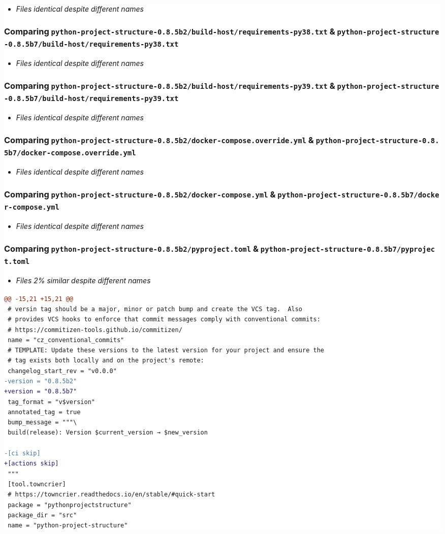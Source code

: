  * *Files identical despite different names*

### Comparing `python-project-structure-0.8.5b2/build-host/requirements-py38.txt` & `python-project-structure-0.8.5b7/build-host/requirements-py38.txt`

 * *Files identical despite different names*

### Comparing `python-project-structure-0.8.5b2/build-host/requirements-py39.txt` & `python-project-structure-0.8.5b7/build-host/requirements-py39.txt`

 * *Files identical despite different names*

### Comparing `python-project-structure-0.8.5b2/docker-compose.override.yml` & `python-project-structure-0.8.5b7/docker-compose.override.yml`

 * *Files identical despite different names*

### Comparing `python-project-structure-0.8.5b2/docker-compose.yml` & `python-project-structure-0.8.5b7/docker-compose.yml`

 * *Files identical despite different names*

### Comparing `python-project-structure-0.8.5b2/pyproject.toml` & `python-project-structure-0.8.5b7/pyproject.toml`

 * *Files 2% similar despite different names*

```diff
@@ -15,21 +15,21 @@
 # versin tag should be a major, minor or patch bump and create the VCS tag.  Also
 # provides VCS hooks to enforce that commit messages comply with conventional commits:
 # https://commitizen-tools.github.io/commitizen/
 name = "cz_conventional_commits"
 # TEMPLATE: Update these versions to the latest version for your project and ensure the
 # tag exists both locally and on the project's remote:
 changelog_start_rev = "v0.0.0"
-version = "0.8.5b2"
+version = "0.8.5b7"
 tag_format = "v$version"
 annotated_tag = true
 bump_message = """\
 build(release): Version $current_version → $new_version
 
-[ci skip]
+[actions skip]
 """
 [tool.towncrier]
 # https://towncrier.readthedocs.io/en/stable/#quick-start
 package = "pythonprojectstructure"
 package_dir = "src"
 name = "python-project-structure"
```
